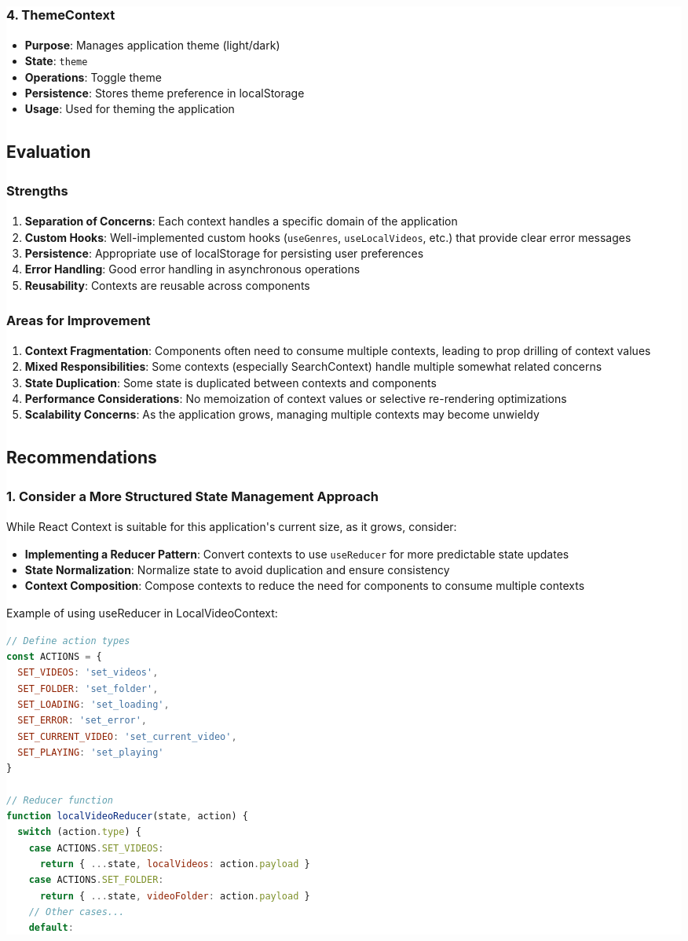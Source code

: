 ### 4. ThemeContext
- **Purpose**: Manages application theme (light/dark)
- **State**: `theme`
- **Operations**: Toggle theme
- **Persistence**: Stores theme preference in localStorage
- **Usage**: Used for theming the application

## Evaluation

### Strengths

1. **Separation of Concerns**: Each context handles a specific domain of the application
2. **Custom Hooks**: Well-implemented custom hooks (`useGenres`, `useLocalVideos`, etc.) that provide clear error messages
3. **Persistence**: Appropriate use of localStorage for persisting user preferences
4. **Error Handling**: Good error handling in asynchronous operations
5. **Reusability**: Contexts are reusable across components

### Areas for Improvement

1. **Context Fragmentation**: Components often need to consume multiple contexts, leading to prop drilling of context values
2. **Mixed Responsibilities**: Some contexts (especially SearchContext) handle multiple somewhat related concerns
3. **State Duplication**: Some state is duplicated between contexts and components
4. **Performance Considerations**: No memoization of context values or selective re-rendering optimizations
5. **Scalability Concerns**: As the application grows, managing multiple contexts may become unwieldy

## Recommendations

### 1. Consider a More Structured State Management Approach

While React Context is suitable for this application's current size, as it grows, consider:

- **Implementing a Reducer Pattern**: Convert contexts to use `useReducer` for more predictable state updates
- **State Normalization**: Normalize state to avoid duplication and ensure consistency
- **Context Composition**: Compose contexts to reduce the need for components to consume multiple contexts

Example of using useReducer in LocalVideoContext:

```jsx
// Define action types
const ACTIONS = {
  SET_VIDEOS: 'set_videos',
  SET_FOLDER: 'set_folder',
  SET_LOADING: 'set_loading',
  SET_ERROR: 'set_error',
  SET_CURRENT_VIDEO: 'set_current_video',
  SET_PLAYING: 'set_playing'
}

// Reducer function
function localVideoReducer(state, action) {
  switch (action.type) {
    case ACTIONS.SET_VIDEOS:
      return { ...state, localVideos: action.payload }
    case ACTIONS.SET_FOLDER:
      return { ...state, videoFolder: action.payload }
    // Other cases...
    default:
```